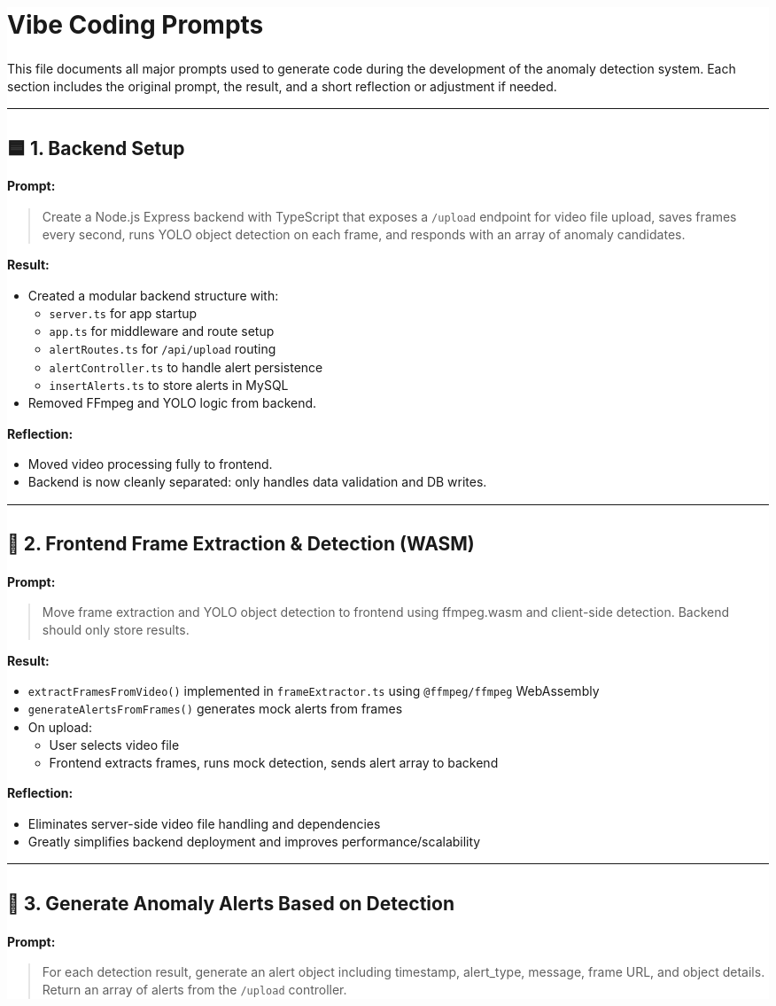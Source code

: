 # Vibe Coding Prompts

This file documents all major prompts used to generate code during the development of the anomaly detection system. Each section includes the original prompt, the result, and a short reflection or adjustment if needed.

---

## 🟦 1. Backend Setup

**Prompt:**
> Create a Node.js Express backend with TypeScript that exposes a `/upload` endpoint for video file upload, saves frames every second, runs YOLO object detection on each frame, and responds with an array of anomaly candidates.

**Result:**
- Created a modular backend structure with:
  - `server.ts` for app startup
  - `app.ts` for middleware and route setup
  - `alertRoutes.ts` for `/api/upload` routing
  - `alertController.ts` to handle alert persistence
  - `insertAlerts.ts` to store alerts in MySQL
- Removed FFmpeg and YOLO logic from backend.

**Reflection:**
- Moved video processing fully to frontend.
- Backend is now cleanly separated: only handles data validation and DB writes.

---

## 🤖 2. Frontend Frame Extraction & Detection (WASM)

**Prompt:**
> Move frame extraction and YOLO object detection to frontend using ffmpeg.wasm and client-side detection. Backend should only store results.

**Result:**
- `extractFramesFromVideo()` implemented in `frameExtractor.ts` using `@ffmpeg/ffmpeg` WebAssembly
- `generateAlertsFromFrames()` generates mock alerts from frames
- On upload:
  - User selects video file
  - Frontend extracts frames, runs mock detection, sends alert array to backend

**Reflection:**
- Eliminates server-side video file handling and dependencies
- Greatly simplifies backend deployment and improves performance/scalability

---

## 🔔 3. Generate Anomaly Alerts Based on Detection

**Prompt:**
> For each detection result, generate an alert object including timestamp, alert_type, message, frame URL, and object details. Return an array of alerts from the `/upload` controller.
